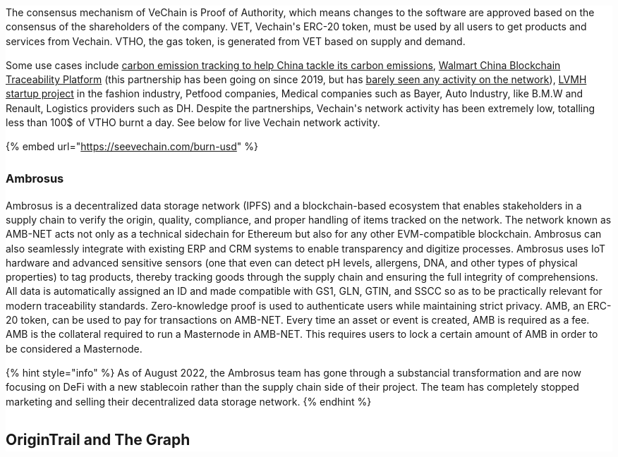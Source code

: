 The consensus mechanism of VeChain is Proof of Authority, which means changes to the software are approved based on the consensus of the shareholders of the company. VET, Vechain's ERC-20 token, must be used by all users to get products and services from Vechain. VTHO, the gas token, is generated from VET based on supply and demand.&#x20;

Some use cases include [carbon emission tracking to help China tackle its carbon emissions](https://saasindustry.com/news/vechain-creates-saas-products-for-chinas-digital-carbon-emissions-market), [Walmart China Blockchain Traceability Platform](https://cointelegraph.com/news/walmart-china-subsidiary-teams-up-with-vechain-to-trace-food-products) (this partnership has been going on since 2019, but has [barely seen any activity on the network](https://seevechain.com/burn-usd)), [LVMH startup project](https://lamaisondesstartups.lvmh.com/startup/vechain/) in the fashion industry, Petfood companies, Medical companies such as Bayer, Auto Industry, like B.M.W and Renault, Logistics providers such as DH. Despite the partnerships, Vechain's network activity has been extremely low, totalling less than 100$ of VTHO burnt a day. See below for live Vechain network activity.&#x20;

{% embed url="https://seevechain.com/burn-usd" %}

### Ambrosus

Ambrosus is a decentralized data storage network (IPFS) and a blockchain-based ecosystem that enables stakeholders in a supply chain to verify the origin, quality, compliance, and proper handling of items tracked on the network. The network known as AMB-NET acts not only as a technical sidechain for Ethereum but also for any other EVM-compatible blockchain. Ambrosus can also seamlessly integrate with existing ERP and CRM systems to enable transparency and digitize processes. Ambrosus uses IoT hardware and advanced sensitive sensors (one that even can detect pH levels, allergens, DNA, and other types of physical properties) to tag products, thereby tracking goods through the supply chain and ensuring the full integrity of comprehensions. All data is automatically assigned an ID and made compatible with GS1, GLN, GTIN, and SSCC so as to be practically relevant for modern traceability standards. Zero-knowledge proof is used to authenticate users while maintaining strict privacy. AMB, an ERC-20 token, can be used to pay for transactions on AMB-NET. Every time an asset or event is created, AMB is required as a fee. AMB is the collateral required to run a Masternode in AMB-NET. This requires users to lock a certain amount of AMB in order to be considered a Masternode.

{% hint style="info" %}
As of August 2022, the Ambrosus team has gone through a substancial transformation and are now focusing on DeFi with a new stablecoin rather than the supply chain side of their project. The team has completely stopped marketing and selling their decentralized data storage network.&#x20;
{% endhint %}

## OriginTrail and The Graph
